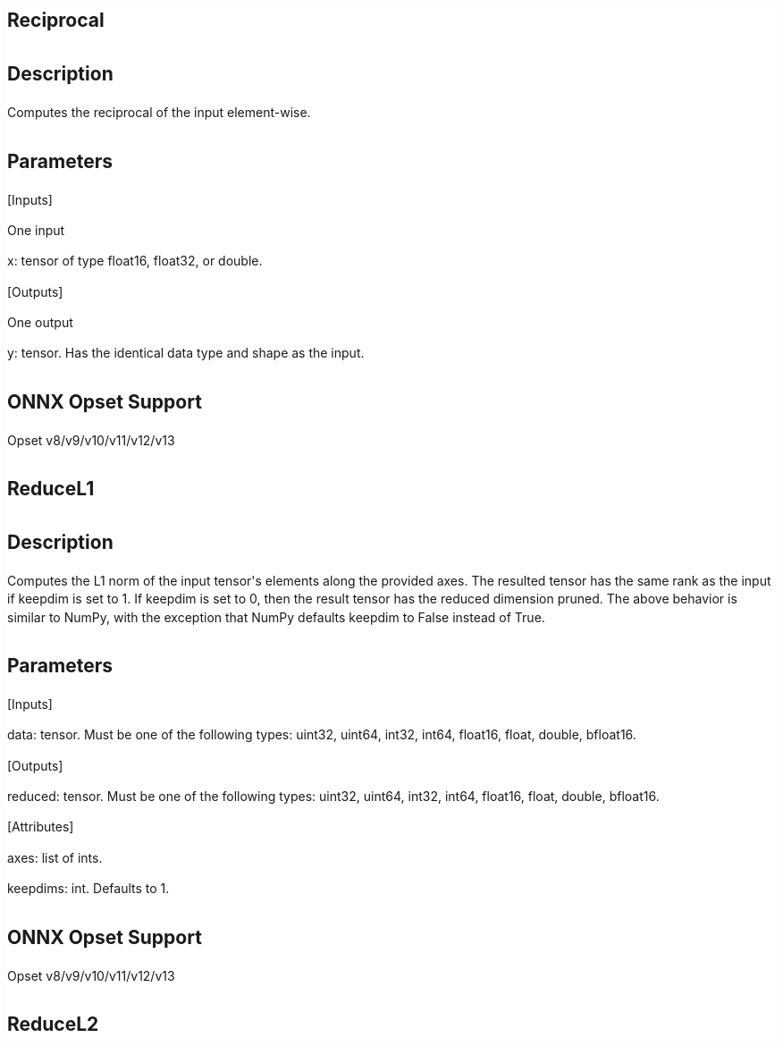 <h2 id="reciprocal.md">Reciprocal</h2>

## Description<a name="section12725193815114"></a>

Computes the reciprocal of the input element-wise.

## Parameters<a name="section9981612134"></a>

\[Inputs\]

One input

x: tensor of type float16, float32, or double.

\[Outputs\]

One output

y: tensor. Has the identical data type and shape as the input.

## ONNX Opset Support<a name="section13311501226"></a>

Opset v8/v9/v10/v11/v12/v13

<h2 id="reducel1.md">ReduceL1</h2>

## Description<a name="section12725193815114"></a>

Computes the L1 norm of the input tensor's elements along the provided axes. The resulted tensor has the same rank as the input if keepdim is set to 1. If keepdim is set to 0, then the result tensor has the reduced dimension pruned. The above behavior is similar to NumPy, with the exception that NumPy defaults keepdim to False instead of True.

## Parameters<a name="section9981612134"></a>

\[Inputs\]

data: tensor. Must be one of the following types: uint32, uint64, int32, int64, float16, float, double, bfloat16.

\[Outputs\]

reduced: tensor. Must be one of the following types: uint32, uint64, int32, int64, float16, float, double, bfloat16.

\[Attributes\]

axes: list of ints.

keepdims: int. Defaults to 1.

## ONNX Opset Support<a name="section13311501226"></a>

Opset v8/v9/v10/v11/v12/v13

<h2 id="reducel2.md">ReduceL2</h2>
